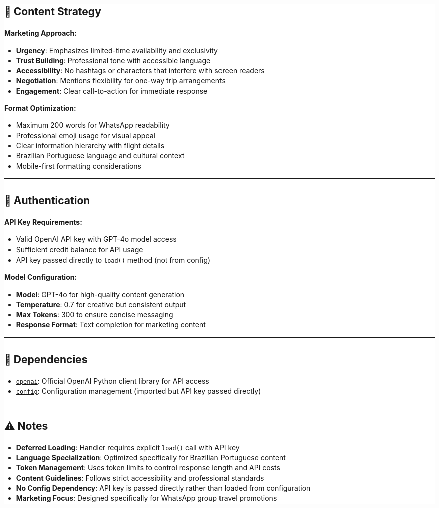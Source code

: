 
## 🎯 Content Strategy

**Marketing Approach:**
- **Urgency**: Emphasizes limited-time availability and exclusivity
- **Trust Building**: Professional tone with accessible language
- **Accessibility**: No hashtags or characters that interfere with screen readers
- **Negotiation**: Mentions flexibility for one-way trip arrangements
- **Engagement**: Clear call-to-action for immediate response

**Format Optimization:**
- Maximum 200 words for WhatsApp readability
- Professional emoji usage for visual appeal
- Clear information hierarchy with flight details
- Brazilian Portuguese language and cultural context
- Mobile-first formatting considerations

---

## 🔐 Authentication

**API Key Requirements:**
- Valid OpenAI API key with GPT-4o model access
- Sufficient credit balance for API usage
- API key passed directly to `load()` method (not from config)

**Model Configuration:**
- **Model**: GPT-4o for high-quality content generation
- **Temperature**: 0.7 for creative but consistent output
- **Max Tokens**: 300 to ensure concise messaging
- **Response Format**: Text completion for marketing content

---

## 🔗 Dependencies

- [`openai`](https://pypi.org/project/openai/): Official OpenAI Python client library for API access
- [`config`](../config.md): Configuration management (imported but API key passed directly)

---

## ⚠️ Notes

- **Deferred Loading**: Handler requires explicit `load()` call with API key
- **Language Specialization**: Optimized specifically for Brazilian Portuguese content
- **Token Management**: Uses token limits to control response length and API costs
- **Content Guidelines**: Follows strict accessibility and professional standards
- **No Config Dependency**: API key is passed directly rather than loaded from configuration
- **Marketing Focus**: Designed specifically for WhatsApp group travel promotions
